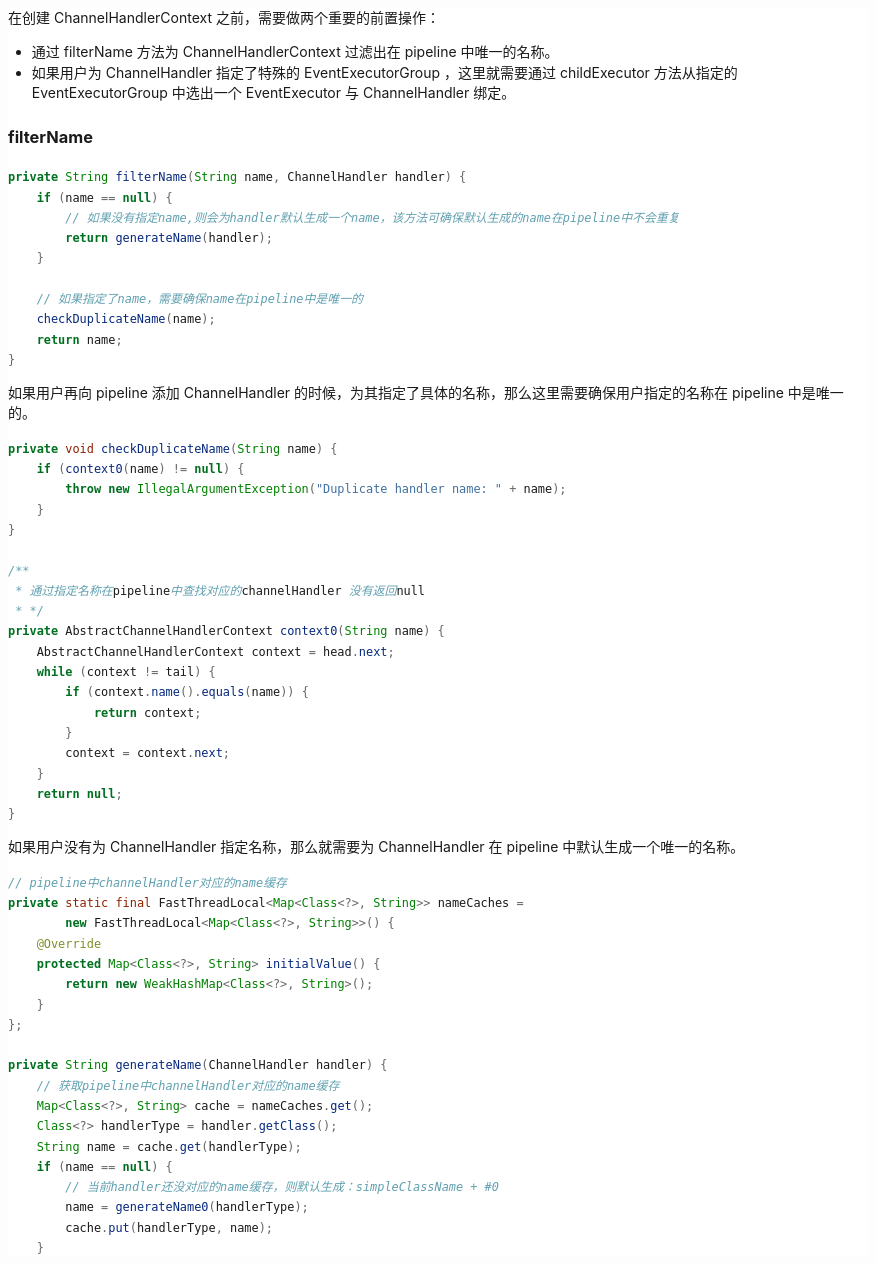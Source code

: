 在创建 ChannelHandlerContext 之前，需要做两个重要的前置操作：

- 通过 filterName 方法为 ChannelHandlerContext 过滤出在 pipeline 中唯一的名称。
- 如果用户为 ChannelHandler 指定了特殊的 EventExecutorGroup ，这里就需要通过 childExecutor 方法从指定的 EventExecutorGroup 中选出一个 EventExecutor 与 ChannelHandler 绑定。

### filterName

```java
private String filterName(String name, ChannelHandler handler) {
    if (name == null) {
        // 如果没有指定name,则会为handler默认生成一个name，该方法可确保默认生成的name在pipeline中不会重复
        return generateName(handler);
    }

    // 如果指定了name，需要确保name在pipeline中是唯一的
    checkDuplicateName(name);
    return name;
}
```

如果用户再向 pipeline 添加 ChannelHandler 的时候，为其指定了具体的名称，那么这里需要确保用户指定的名称在 pipeline 中是唯一的。

```java
private void checkDuplicateName(String name) {
    if (context0(name) != null) {
        throw new IllegalArgumentException("Duplicate handler name: " + name);
    }
}

/**
 * 通过指定名称在pipeline中查找对应的channelHandler 没有返回null
 * */
private AbstractChannelHandlerContext context0(String name) {
    AbstractChannelHandlerContext context = head.next;
    while (context != tail) {
        if (context.name().equals(name)) {
            return context;
        }
        context = context.next;
    }
    return null;
}
```

如果用户没有为 ChannelHandler 指定名称，那么就需要为 ChannelHandler 在 pipeline 中默认生成一个唯一的名称。

```java
// pipeline中channelHandler对应的name缓存
private static final FastThreadLocal<Map<Class<?>, String>> nameCaches =
        new FastThreadLocal<Map<Class<?>, String>>() {
    @Override
    protected Map<Class<?>, String> initialValue() {
        return new WeakHashMap<Class<?>, String>();
    }
};

private String generateName(ChannelHandler handler) {
    // 获取pipeline中channelHandler对应的name缓存
    Map<Class<?>, String> cache = nameCaches.get();
    Class<?> handlerType = handler.getClass();
    String name = cache.get(handlerType);
    if (name == null) {
        // 当前handler还没对应的name缓存，则默认生成：simpleClassName + #0
        name = generateName0(handlerType);
        cache.put(handlerType, name);
    }
```